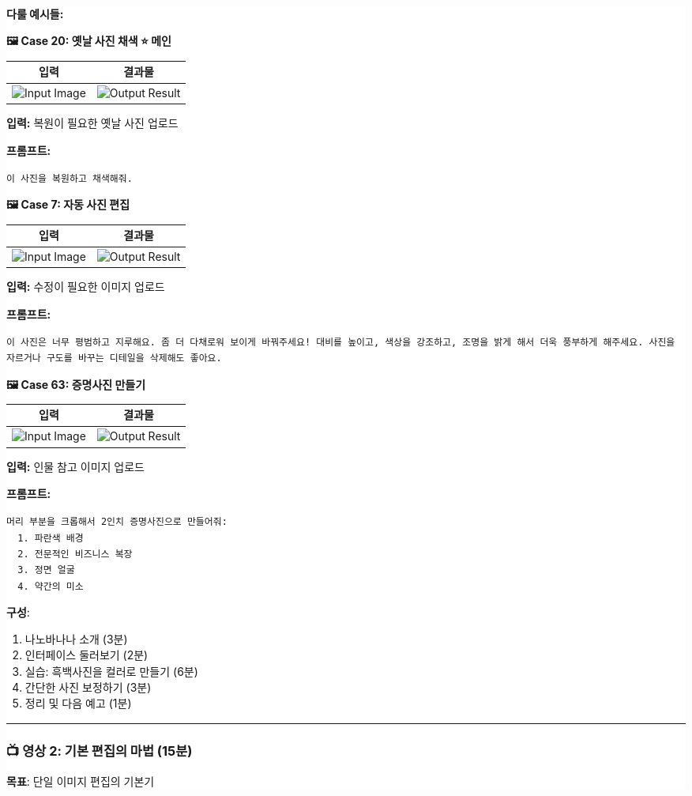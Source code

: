 **다룰 예시들:**

**🖼️ Case 20: 옛날 사진 채색 ⭐ 메인**

| 입력 | 결과물 |
|:---:|:---:|
| <img src="images/case20/input.jpg" width="200" alt="Input Image"> | <img src="images/case20/output.jpg" width="200" alt="Output Result"> |

**입력:** 복원이 필요한 옛날 사진 업로드

**프롬프트:**
```
이 사진을 복원하고 채색해줘.
```

**🖼️ Case 7: 자동 사진 편집**

| 입력 | 결과물 |
|:---:|:---:|
| <img src="images/case7/input.jpg" width="200" alt="Input Image"> | <img src="images/case7/output.jpg" width="200" alt="Output Result"> |

**입력:** 수정이 필요한 이미지 업로드

**프롬프트:**
```
이 사진은 너무 평범하고 지루해요. 좀 더 다채로워 보이게 바꿔주세요! 대비를 높이고, 색상을 강조하고, 조명을 밝게 해서 더욱 풍부하게 해주세요. 사진을 자르거나 구도를 바꾸는 디테일을 삭제해도 좋아요.
```

**🖼️ Case 63: 증명사진 만들기**

| 입력 | 결과물 |
|:---:|:---:|
| <img src="images/case63/input.jpg" width="200" alt="Input Image"> | <img src="images/case63/output.jpg" width="200" alt="Output Result"> |

**입력:** 인물 참고 이미지 업로드

**프롬프트:**
```
머리 부분을 크롭해서 2인치 증명사진으로 만들어줘:
  1. 파란색 배경
  2. 전문적인 비즈니스 복장
  3. 정면 얼굴
  4. 약간의 미소
```

**구성**:
1. 나노바나나 소개 (3분)
2. 인터페이스 둘러보기 (2분)
3. 실습: 흑백사진을 컬러로 만들기 (6분)
4. 간단한 사진 보정하기 (3분)
5. 정리 및 다음 예고 (1분)

---

### **📺 영상 2: 기본 편집의 마법** (15분)
**목표**: 단일 이미지 편집의 기본기
